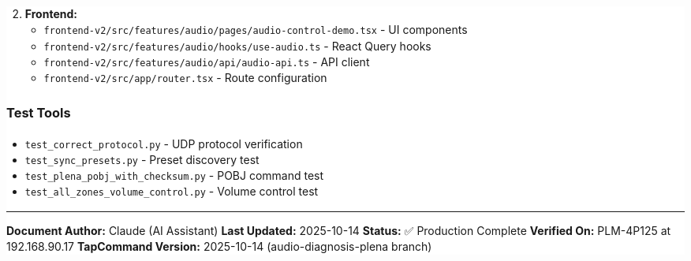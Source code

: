2. **Frontend:**
   - `frontend-v2/src/features/audio/pages/audio-control-demo.tsx` - UI components
   - `frontend-v2/src/features/audio/hooks/use-audio.ts` - React Query hooks
   - `frontend-v2/src/features/audio/api/audio-api.ts` - API client
   - `frontend-v2/src/app/router.tsx` - Route configuration

### Test Tools
- `test_correct_protocol.py` - UDP protocol verification
- `test_sync_presets.py` - Preset discovery test
- `test_plena_pobj_with_checksum.py` - POBJ command test
- `test_all_zones_volume_control.py` - Volume control test

---

**Document Author:** Claude (AI Assistant)
**Last Updated:** 2025-10-14
**Status:** ✅ Production Complete
**Verified On:** PLM-4P125 at 192.168.90.17
**TapCommand Version:** 2025-10-14 (audio-diagnosis-plena branch)
